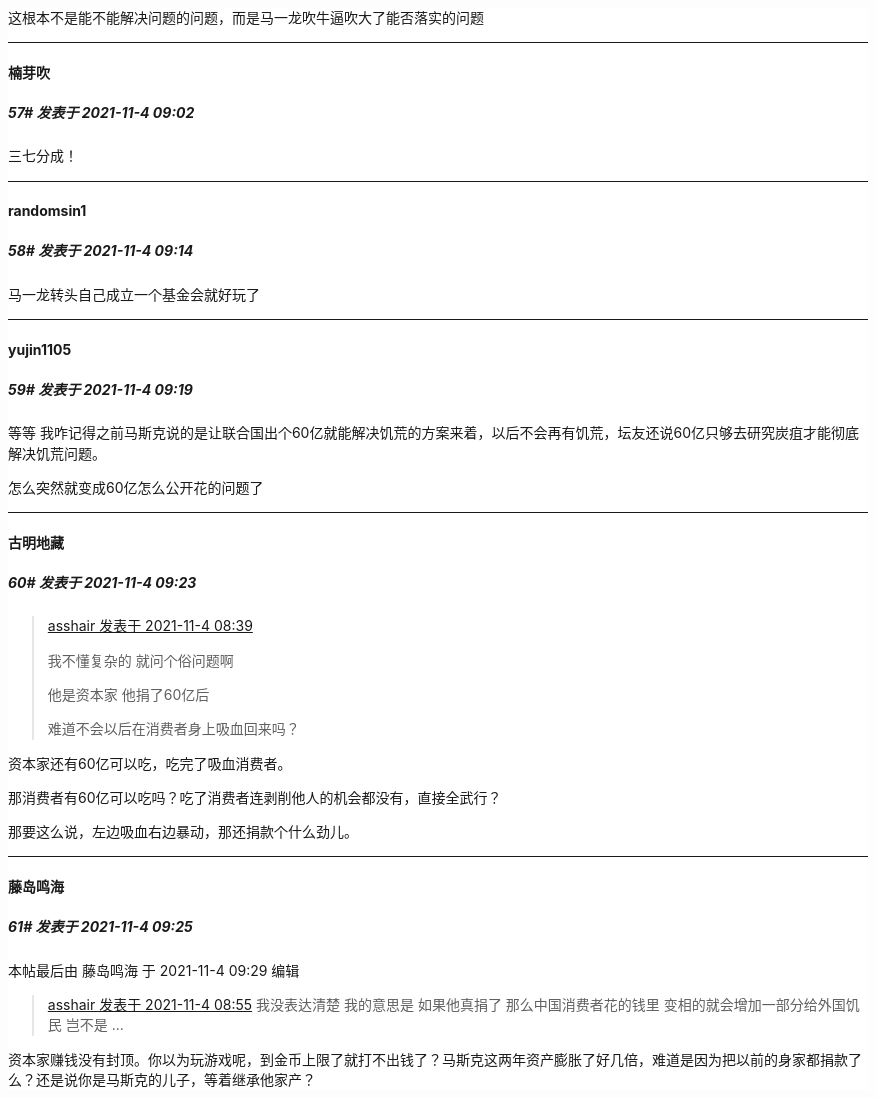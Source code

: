 这根本不是能不能解决问题的问题，而是马一龙吹牛逼吹大了能否落实的问题

*****

####  楠芽吹  
##### 57#       发表于 2021-11-4 09:02

三七分成！

*****

####  randomsin1  
##### 58#       发表于 2021-11-4 09:14

马一龙转头自己成立一个基金会就好玩了

*****

####  yujin1105  
##### 59#       发表于 2021-11-4 09:19

等等 我咋记得之前马斯克说的是让联合国出个60亿就能解决饥荒的方案来着，以后不会再有饥荒，坛友还说60亿只够去研究炭疽才能彻底解决饥荒问题。

怎么突然就变成60亿怎么公开花的问题了

*****

####  古明地藏  
##### 60#       发表于 2021-11-4 09:23

<blockquote><a href="httphttps://bbs.saraba1st.com/2b/forum.php?mod=redirect&amp;goto=findpost&amp;pid=53406254&amp;ptid=2035631" target="_blank">asshair 发表于 2021-11-4 08:39</a>

我不懂复杂的 就问个俗问题啊

他是资本家 他捐了60亿后

难道不会以后在消费者身上吸血回来吗？</blockquote>
资本家还有60亿可以吃，吃完了吸血消费者。

那消费者有60亿可以吃吗？吃了消费者连剥削他人的机会都没有，直接全武行？

那要这么说，左边吸血右边暴动，那还捐款个什么劲儿。



*****

####  藤岛鸣海  
##### 61#       发表于 2021-11-4 09:25

 本帖最后由 藤岛鸣海 于 2021-11-4 09:29 编辑 
<blockquote><a href="httphttps://bbs.saraba1st.com/2b/forum.php?mod=redirect&amp;goto=findpost&amp;pid=53406429&amp;ptid=2035631" target="_blank">asshair 发表于 2021-11-4 08:55</a>
我没表达清楚
我的意思是 如果他真捐了 那么中国消费者花的钱里 变相的就会增加一部分给外国饥民
岂不是 ...</blockquote>
资本家赚钱没有封顶。你以为玩游戏呢，到金币上限了就打不出钱了？马斯克这两年资产膨胀了好几倍，难道是因为把以前的身家都捐款了么？还是说你是马斯克的儿子，等着继承他家产？
